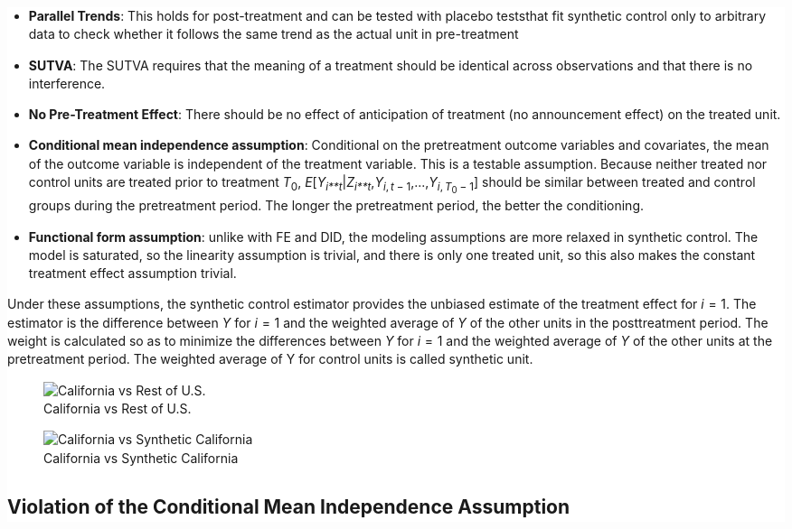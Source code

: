 -   **Parallel Trends**: This holds for post-treatment and can be tested
    with placebo teststhat fit synthetic control only to arbitrary data
    to check whether it follows the same trend as the actual unit in
    pre-treatment

-   **SUTVA**: The SUTVA requires that the meaning of a treatment should
    be identical across observations and that there is no interference.

-   **No Pre-Treatment Effect**: There should be no effect of
    anticipation of treatment (no announcement effect) on the treated
    unit.

-   **Conditional mean independence assumption**: Conditional on the
    pretreatment outcome variables and covariates, the mean of the
    outcome variable is independent of the treatment variable. This is a
    testable assumption. Because neither treated nor control units are
    treated prior to treatment *T*<sub>0</sub>,
    *E*\[*Y*<sub>*i**t*</sub>\|*Z*<sub>*i**t*</sub>,*Y*<sub>*i*, *t* − 1</sub>,...,*Y*<sub>*i*, *T*<sub>0</sub> − 1</sub>\]
    should be similar between treated and control groups during the
    pretreatment period. The longer the pretreatment period, the better
    the conditioning.

-   **Functional form assumption**: unlike with FE and DID, the modeling
    assumptions are more relaxed in synthetic control. The model is
    saturated, so the linearity assumption is trivial, and there is only
    one treated unit, so this also makes the constant treatment effect
    assumption trivial.

Under these assumptions, the synthetic control estimator provides the
unbiased estimate of the treatment effect for *i* = 1. The estimator is
the difference between *Y* for *i* = 1 and the weighted average of *Y*
of the other units in the posttreatment period. The weight is calculated
so as to minimize the differences between *Y* for *i* = 1 and the
weighted average of *Y* of the other units at the pretreatment period.
The weighted average of Y for control units is called synthetic unit.

<figure>
<img src="SC-WHOLESAMPLE.PNG" id="fig:A"
alt="California vs Rest of U.S." />
<figcaption aria-hidden="true">California vs Rest of U.S.</figcaption>
</figure>

<figure>
<img src="SC-SYNTHUNIT.PNG" id="fig:B"
alt="California vs Synthetic California" />
<figcaption aria-hidden="true">California vs Synthetic
California</figcaption>
</figure>

## Violation of the Conditional Mean Independence Assumption

